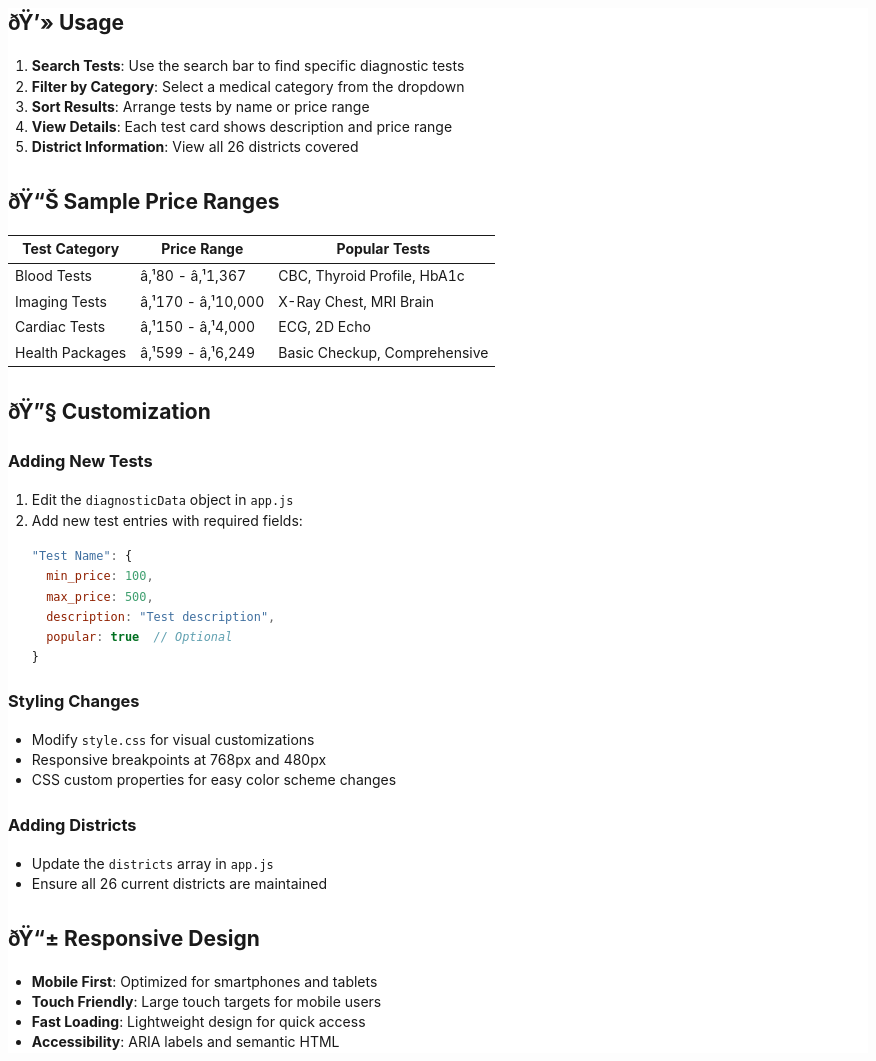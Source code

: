 ## ðŸ’» Usage

1. **Search Tests**: Use the search bar to find specific diagnostic tests
2. **Filter by Category**: Select a medical category from the dropdown
3. **Sort Results**: Arrange tests by name or price range
4. **View Details**: Each test card shows description and price range
5. **District Information**: View all 26 districts covered

## ðŸ“Š Sample Price Ranges

| Test Category | Price Range | Popular Tests |
|---------------|-------------|---------------|
| Blood Tests | â‚¹80 - â‚¹1,367 | CBC, Thyroid Profile, HbA1c |
| Imaging Tests | â‚¹170 - â‚¹10,000 | X-Ray Chest, MRI Brain |
| Cardiac Tests | â‚¹150 - â‚¹4,000 | ECG, 2D Echo |
| Health Packages | â‚¹599 - â‚¹6,249 | Basic Checkup, Comprehensive |

## ðŸ”§ Customization

### Adding New Tests
1. Edit the `diagnosticData` object in `app.js`
2. Add new test entries with required fields:
   ```javascript
   "Test Name": {
     min_price: 100,
     max_price: 500,
     description: "Test description",
     popular: true  // Optional
   }
   ```

### Styling Changes
- Modify `style.css` for visual customizations
- Responsive breakpoints at 768px and 480px
- CSS custom properties for easy color scheme changes

### Adding Districts
- Update the `districts` array in `app.js`
- Ensure all 26 current districts are maintained

## ðŸ“± Responsive Design

- **Mobile First**: Optimized for smartphones and tablets
- **Touch Friendly**: Large touch targets for mobile users
- **Fast Loading**: Lightweight design for quick access
- **Accessibility**: ARIA labels and semantic HTML

